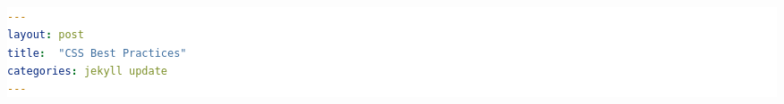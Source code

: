 ```yaml
---
layout: post
title:  "CSS Best Practices"
categories: jekyll update
---
```


<style>

.card {
    height: 300px;
    width: 600px;
    position: relative;
    -webkit-perspective: 300px;
            perspective: 300px;
   
    -webkit-transition: -webkit-transform 1s;
    transition: -webkit-transform 1s;
    transition: transform 1s;
    transition: transform 1s, -webkit-transform 1s;
    margin: 50px auto;
}

.front, .back {
    position: absolute;
    height: 100%;
    width: 100%;
    top: 0;
    left: 0;
    background-color: orange;
    -webkit-backface-visibility: hidden;
            backface-visibility: hidden;
    -webkit-transition: 1s;
    transition: 1s;
}

.back {
    -webkit-transform: rotateX(180deg);
            transform: rotateX(180deg);
    background: url("../images/backPhoto.jpg") no-repeat;
    background-size: cover;
}

/*Front of Card*/

.front {
    background: url("../images/bg1.png") no-repeat;
    background-size: cover;
}

.card:hover .front {
    -webkit-transform: rotateX(10deg);
            transform: rotateX(10deg);
    box-shadow: 0 15px 15px lightgrey;
}
